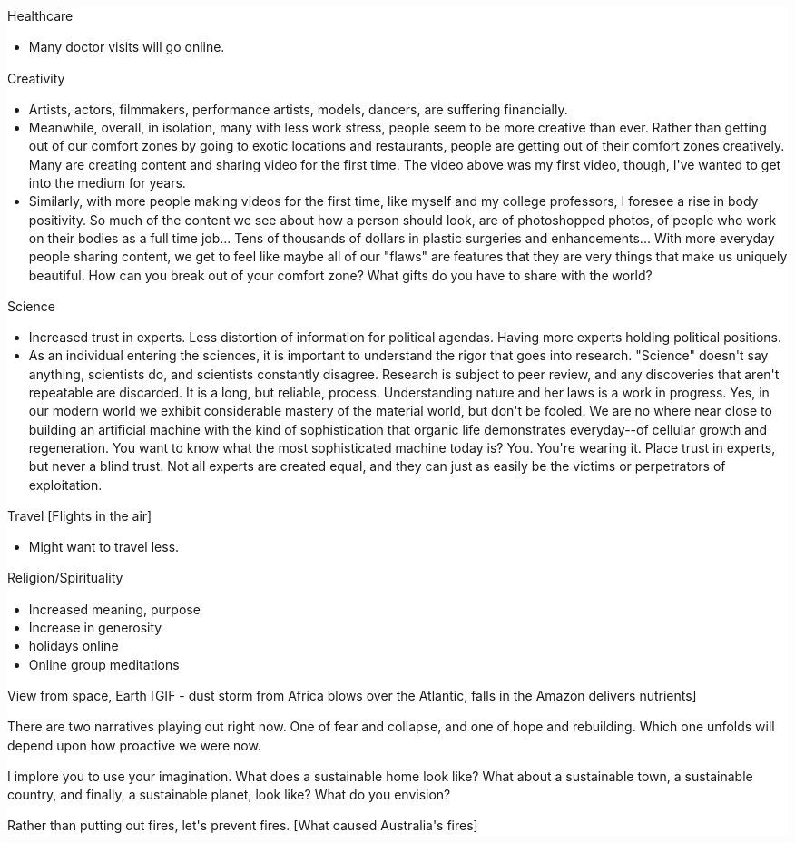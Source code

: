 Healthcare
- Many doctor visits will go online. 

Creativity
- Artists, actors, filmmakers, performance artists, models, dancers, are suffering financially. 
- Meanwhile, overall, in isolation, many with less work stress, people seem to be more creative than ever. Rather than getting out of our comfort zones by going to exotic locations and restaurants, people are getting out of their comfort zones creatively. Many are creating content and sharing video for the first time. The video above was my first video, though, I've wanted to get into the medium for years. 
- Similarly, with more people making videos for the first time, like myself and my college professors, I foresee a rise in body positivity. So much of the content we see about how a person should look, are of photoshopped photos, of people who work on their bodies as a full time job... Tens of thousands of dollars in plastic surgeries and enhancements... With more everyday people sharing content, we get to feel like maybe all of our "flaws" are features that they are very things that make us uniquely beautiful.
How can you break out of your comfort zone? What gifts do you have to share with the world?

Science 
- Increased trust in experts. Less distortion of information for political agendas. Having more experts holding political positions. 
- As an individual entering the sciences, it is important to understand the rigor that goes into research. "Science" doesn't say anything, scientists do, and scientists constantly disagree. Research is subject to peer review, and any discoveries that aren't repeatable are discarded. It is a long, but reliable, process. 
Understanding nature and her laws is a work in progress. Yes, in our modern world we exhibit considerable mastery of the material world, but don't be fooled. We are no where near close to building an artificial machine with the kind of sophistication that organic life demonstrates everyday--of cellular growth and regeneration. You want to know what the most sophisticated machine today is? You. You're wearing it. 
Place trust in experts, but never a blind trust. Not all experts are created equal, and they can just as easily be the victims or perpetrators of exploitation.

Travel
[Flights in the air]
- Might want to travel less. 

Religion/Spirituality 
- Increased meaning, purpose 
- Increase in generosity
- holidays online 
- Online group meditations 

View from space, Earth 
[GIF - dust storm from Africa blows over the Atlantic, falls in the Amazon delivers nutrients]

There are two narratives playing out right now. One of fear and collapse, and one of hope and rebuilding. Which one unfolds will depend upon how proactive we were now.

I implore you to use your imagination. What does a sustainable home look like? What about a sustainable town, a sustainable country, and finally, a sustainable planet, look like? What do you envision?

Rather than putting out fires, let's prevent fires. [What caused Australia's fires]
